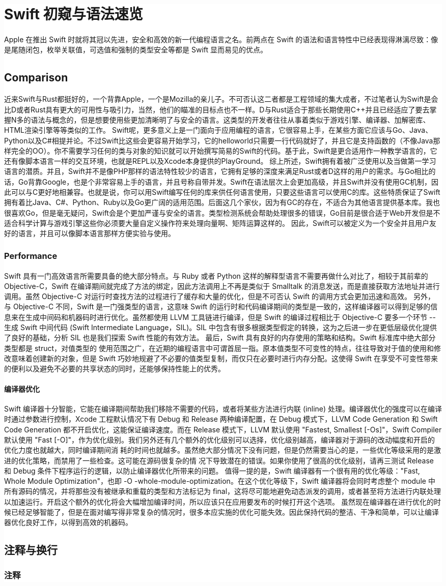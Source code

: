 


# Swift 初窥与语法速览

Apple 在推出 Swift 时就将其冠以先进，安全和高效的新一代编程语言之名。前两点在 Swift 的语法和语言特性中已经表现得淋漓尽致：像是尾随闭包，枚举关联值，可选值和强制的类型安全等都是 Swift 显而易见的优点。

## Comparison

近来Swift与Rust都挺好的，一个背靠Apple，一个是Mozilla的亲儿子。不可否认这二者都是工程领域的集大成者，不过笔者认为Swift是会比D或者Rust具有更大的可用性与吸引力，当然，他们的瞄准的目标点也不一样。D与Rust适合于那些长期使用C++并且已经适应了要去掌握N多的语法与概念的，但是想要使用些更加清晰明了与安全的语言。这类型的开发者往往从事着类似于游戏引擎、编译器、加解密库、HTML渲染引擎等等类似的工作。
Swift呢，更多意义上是一门面向于应用编程的语言，它很容易上手，在某些方面它应该与Go、Java、Python以及C#相提并论。不过Swift比这些会更容易开始学习，它的helloworld只需要一行代码就好了，并且它是支持函数的（不像Java那样完全的OO）。你不需要学习任何的类与对象的知识就可以开始撰写简易的Swift的代码。基于此，Swift是更合适用作一种教学语言的，它还有像脚本语言一样的交互环境，也就是REPL以及Xcode本身提供的PlayGround。
综上所述，Swift拥有着被广泛使用以及当做第一学习语言的潜质。并且，Swift并不是像PHP那样的语法特性较少的语言，它拥有足够的深度来满足Rust或者D这样的用户的需求。与Go相比的话，Go背靠Google，也是个非常容易上手的语言，并且号称自带并发。Swift在语法层次上会更加高级，并且Swift并没有使用GC机制，因此可以与C更好地相兼容。也就是说，你可以用Swift编写任何的库来供任何语言使用，只要这些语言可以使用C的库。这些特质保证了Swift拥有着比Java、C#、Python、Ruby以及Go更广阔的适用范围。后面这几个家伙，因为有GC的存在，不适合为其他语言提供基本库。我也很喜欢Go，但是毫无疑问，Swift会是个更加严谨与安全的语言。类型检测系统会帮助处理很多的错误，Go目前是很合适于Web开发但是不适合科学计算与游戏引擎这些你必须要大量自定义操作符来处理向量啊、矩阵运算这样的。
因此，Swift可以被定义为一个安全并且用户友好的语言，并且可以像脚本语言那样方便实验与使用。

### Performance

Swift 具有一门高效语言所需要具备的绝大部分特点。与 Ruby 或者 Python 这样的解释型语言不需要再做什么对比了，相较于其前辈的 Objective-C，Swift 在编译期间就完成了方法的绑定，因此方法调用上不再是类似于 Smalltalk 的消息发送，而是直接获取方法地址并进行调用。虽然 Objective-C 对运行时查找方法的过程进行了缓存和大量的优化，但是不可否认 Swift 的调用方式会更加迅速和高效。
另外，与 Objective-C 不同，Swift 是一门强类型的语言，这意味 Swift 的运行时和代码编译期间的类型是一致的，这样编译器可以得到足够的信息来在生成中间码和机器码时进行优化。虽然都使用 LLVM 工具链进行编译，但是 Swift 的编译过程相比于 Objective-C 要多一个环节 -- 生成 Swift 中间代码 (Swift Intermediate Language，SIL)。SIL 中包含有很多根据类型假定的转换，这为之后进一步在更低层级优化提供了良好的基础，分析 SIL 也是我们探索 Swift 性能的有效方法。
最后，Swift 具有良好的内存使用的策略和结构。Swift 标准库中绝大部分类型都是 struct，对值类型的 使用范围之广，在近期的编程语言中可谓首屈一指。原本值类型不可变性的特点，往往导致对于值的使用和修改意味着创建新的对象，但是 Swift 巧妙地规避了不必要的值类型复制，而仅只在必要时进行内存分配。这使得 Swift 在享受不可变性带来的便利以及避免不必要的共享状态的同时，还能够保持性能上的优秀。

#### 编译器优化

Swift 编译器十分智能，它能在编译期间帮助我们移除不需要的代码，或者将某些方法进行内联 (inline) 处理。编译器优化的强度可以在编译时通过参数进行控制，Xcode 工程默认情况下有 Debug 和 Release 两种编译配置，在 Debug 模式下，LLVM Code Generation 和 Swift Code Generation 都不开启优化，这能保证编译速度。而在 Release 模式下，LLVM 默认使用 "Fastest, Smallest [-Os]"，Swift Compiler 默认使用 "Fast [-O]"，作为优化级别。我们另外还有几个额外的优化级别可以选择，优化级别越高，编译器对于源码的改动幅度和开启的优化力度也就越大，同时编译期间消 耗的时间也就越多。虽然绝大部分情况下没有问题，但是仍然需要当心的是，一些优化等级采用的是激进的优化策略，而禁用了一些检查。这可能在源码很复杂的情 况下导致潜在的错误。如果你使用了很高的优化级别，请再三测试 Release 和 Debug 条件下程序运行的逻辑，以防止编译器优化所带来的问题。
值得一提的是，Swift 编译器有一个很有用的优化等级："Fast, Whole Module Optimization"，也即 -O -whole-module-optimization。在这个优化等级下，Swift 编译器将会同时考虑整个 module 中所有源码的情况，并将那些没有被继承和重载的类型和方法标记为 final，这将尽可能地避免动态派发的调用，或者甚至将方法进行内联处理以加速运行。开启这个额外的优化将会大幅增加编译时间，所以应该只在应用要发布的时候打开这个选项。
虽然现在编译器在进行优化的时候已经足够智能了，但是在面对编写得非常复杂的情况时，很多本应实施的优化可能失效。因此保持代码的整洁、干净和简单，可以让编译器优化良好工作，以得到高效的机器码。

## 注释与换行

### 注释


[1]: https://github.com/numbbbbb/the-swift-programming-language-in-chinese
[2]: http://www.csdn.net/article/2015-07-16/2825231-tencent-swift?utm_source=tuicool
[3]: http://www.ituring.com.cn/tupubarticle/2687
[4]: http://blog.csdn.net/x32sky/article/details/30239503
[5]: https://developer.apple.com/library/prerelease/ios/documentation/Swift/Conceptual/BuildingCocoaApps/MixandMatch.html
[6]: http://files.jb51.net/file_images/article/201407/201472192358089.png
[7]: http://www.ituring.com.cn/figures/2014/Swift/19.d18z.001.png
[8]: http://img.blog.csdn.net/20140627164025671?watermark/2/text/aHR0cDovL2Jsb2cuY3Nkbi5uZXQvaHVhbmdjaGVudGFv/font/5a6L5L2T/fontsize/400/fill/I0JBQkFCMA==/dissolve/70/gravity/SouthEast
[9]: http://stackoverflow.com/questions/24062618/swift-to-objective-c-header-not-created-in-xcode-6